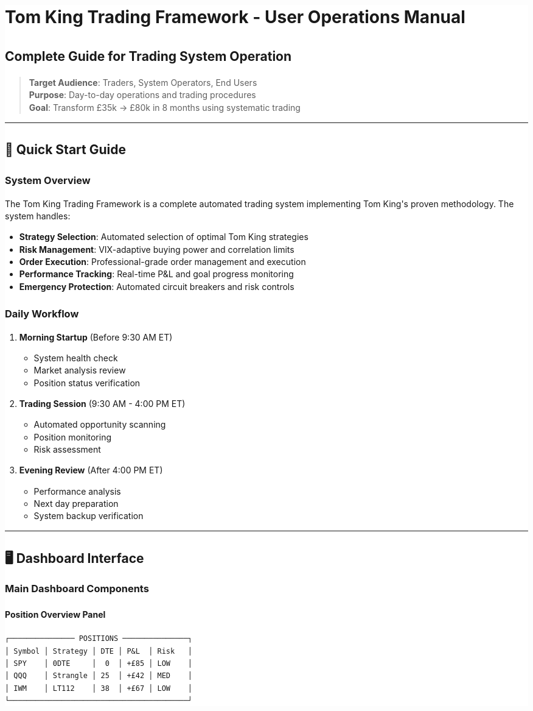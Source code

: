 # Tom King Trading Framework - User Operations Manual
## Complete Guide for Trading System Operation

> **Target Audience**: Traders, System Operators, End Users  
> **Purpose**: Day-to-day operations and trading procedures  
> **Goal**: Transform £35k → £80k in 8 months using systematic trading  

---

## 🎯 Quick Start Guide

### **System Overview**
The Tom King Trading Framework is a complete automated trading system implementing Tom King's proven methodology. The system handles:
- **Strategy Selection**: Automated selection of optimal Tom King strategies
- **Risk Management**: VIX-adaptive buying power and correlation limits
- **Order Execution**: Professional-grade order management and execution
- **Performance Tracking**: Real-time P&L and goal progress monitoring
- **Emergency Protection**: Automated circuit breakers and risk controls

### **Daily Workflow**
1. **Morning Startup** (Before 9:30 AM ET)
   - System health check
   - Market analysis review
   - Position status verification
   
2. **Trading Session** (9:30 AM - 4:00 PM ET)
   - Automated opportunity scanning
   - Position monitoring
   - Risk assessment
   
3. **Evening Review** (After 4:00 PM ET)
   - Performance analysis
   - Next day preparation
   - System backup verification

---

## 🖥️ Dashboard Interface

### **Main Dashboard Components**

#### **Position Overview Panel**
```
┌─────────────── POSITIONS ───────────────┐
│ Symbol │ Strategy │ DTE │ P&L  │ Risk   │
│ SPY    │ 0DTE     │  0  │ +£85 │ LOW    │
│ QQQ    │ Strangle │ 25  │ +£42 │ MED    │
│ IWM    │ LT112    │ 38  │ +£67 │ LOW    │
└─────────────────────────────────────────┘
```
